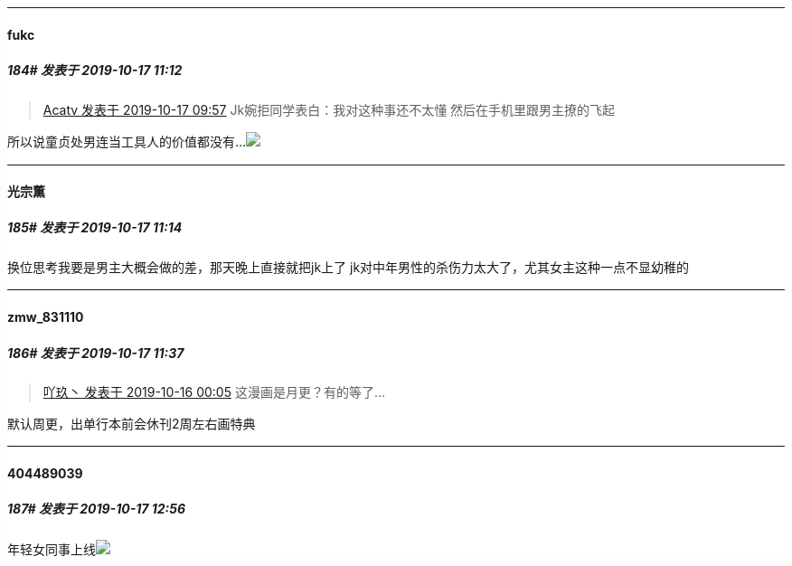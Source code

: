 

-----

####  fukc  
##### 184#       发表于 2019-10-17 11:12



<blockquote><a href="httphttps://bbs.saraba1st.com/2b/forum.php?mod=redirect&amp;goto=findpost&amp;pid=45231126&amp;ptid=1858469" target="_blank">Acatv 发表于 2019-10-17 09:57</a>
Jk婉拒同学表白：我对这种事还不太懂
然后在手机里跟男主撩的飞起</blockquote>
所以说童贞处男连当工具人的价值都没有…<img src="https://static.saraba1st.com/image/smiley/face2017/056.gif" referrerpolicy="no-referrer">







-----

####  光宗薫  
##### 185#       发表于 2019-10-17 11:14




换位思考我要是男主大概会做的差，那天晚上直接就把jk上了
jk对中年男性的杀伤力太大了，尤其女主这种一点不显幼稚的







-----

####  zmw_831110  
##### 186#       发表于 2019-10-17 11:37



<blockquote><a href="httphttps://bbs.saraba1st.com/2b/forum.php?mod=redirect&amp;goto=findpost&amp;pid=45221411&amp;ptid=1858469" target="_blank">吖玖丶 发表于 2019-10-16 00:05</a>
这漫画是月更？有的等了…</blockquote>
默认周更，出单行本前会休刊2周左右画特典







-----

####  404489039  
##### 187#       发表于 2019-10-17 12:56




年轻女同事上线<img src="https://static.saraba1st.com/image/smiley/face2017/037.png" referrerpolicy="no-referrer">
